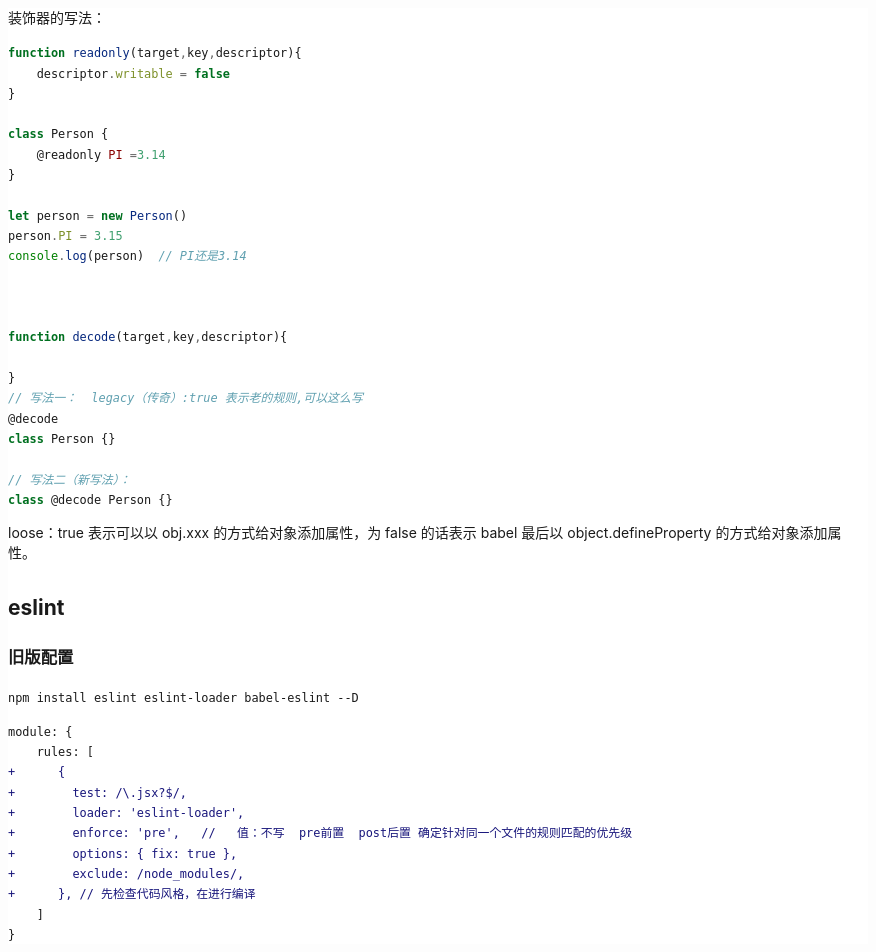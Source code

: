 装饰器的写法：

```js
function readonly(target,key,descriptor){
    descriptor.writable = false
}

class Person {
    @readonly PI =3.14
}

let person = new Person()
person.PI = 3.15
console.log(person)  // PI还是3.14



function decode(target,key,descriptor){

}
// 写法一：  legacy（传奇）:true 表示老的规则,可以这么写
@decode
class Person {}

// 写法二（新写法）：
class @decode Person {}

```

loose：true 表示可以以 obj.xxx 的方式给对象添加属性，为 false 的话表示 babel 最后以 object.defineProperty 的方式给对象添加属性。



## eslint

### 旧版配置

```shell
npm install eslint eslint-loader babel-eslint --D
```

```diff
module: {
    rules: [
+      {
+        test: /\.jsx?$/,
+        loader: 'eslint-loader',
+        enforce: 'pre',   //   值：不写  pre前置  post后置 确定针对同一个文件的规则匹配的优先级
+        options: { fix: true },
+        exclude: /node_modules/,
+      }, // 先检查代码风格，在进行编译
    ]
}
```
